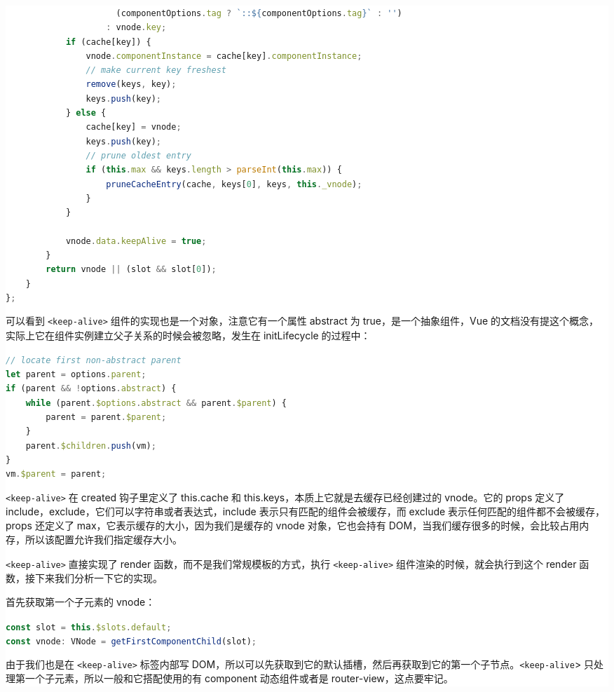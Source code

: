 ```js
                      (componentOptions.tag ? `::${componentOptions.tag}` : '')
                    : vnode.key;
            if (cache[key]) {
                vnode.componentInstance = cache[key].componentInstance;
                // make current key freshest
                remove(keys, key);
                keys.push(key);
            } else {
                cache[key] = vnode;
                keys.push(key);
                // prune oldest entry
                if (this.max && keys.length > parseInt(this.max)) {
                    pruneCacheEntry(cache, keys[0], keys, this._vnode);
                }
            }

            vnode.data.keepAlive = true;
        }
        return vnode || (slot && slot[0]);
    }
};
```

可以看到 `<keep-alive>` 组件的实现也是一个对象，注意它有一个属性 abstract 为 true，是一个抽象组件，Vue 的文档没有提这个概念，实际上它在组件实例建立父子关系的时候会被忽略，发生在 initLifecycle 的过程中：

```js
// locate first non-abstract parent
let parent = options.parent;
if (parent && !options.abstract) {
    while (parent.$options.abstract && parent.$parent) {
        parent = parent.$parent;
    }
    parent.$children.push(vm);
}
vm.$parent = parent;
```

`<keep-alive>` 在 created 钩子里定义了 this.cache 和 this.keys，本质上它就是去缓存已经创建过的 vnode。它的 props 定义了 include，exclude，它们可以字符串或者表达式，include 表示只有匹配的组件会被缓存，而 exclude 表示任何匹配的组件都不会被缓存，props 还定义了 max，它表示缓存的大小，因为我们是缓存的 vnode 对象，它也会持有 DOM，当我们缓存很多的时候，会比较占用内存，所以该配置允许我们指定缓存大小。

`<keep-alive>` 直接实现了 render 函数，而不是我们常规模板的方式，执行 `<keep-alive>` 组件渲染的时候，就会执行到这个 render 函数，接下来我们分析一下它的实现。

首先获取第一个子元素的 vnode：

```js
const slot = this.$slots.default;
const vnode: VNode = getFirstComponentChild(slot);
```

由于我们也是在 `<keep-alive>` 标签内部写 DOM，所以可以先获取到它的默认插槽，然后再获取到它的第一个子节点。`<keep-alive`> 只处理第一个子元素，所以一般和它搭配使用的有 component 动态组件或者是 router-view，这点要牢记。
